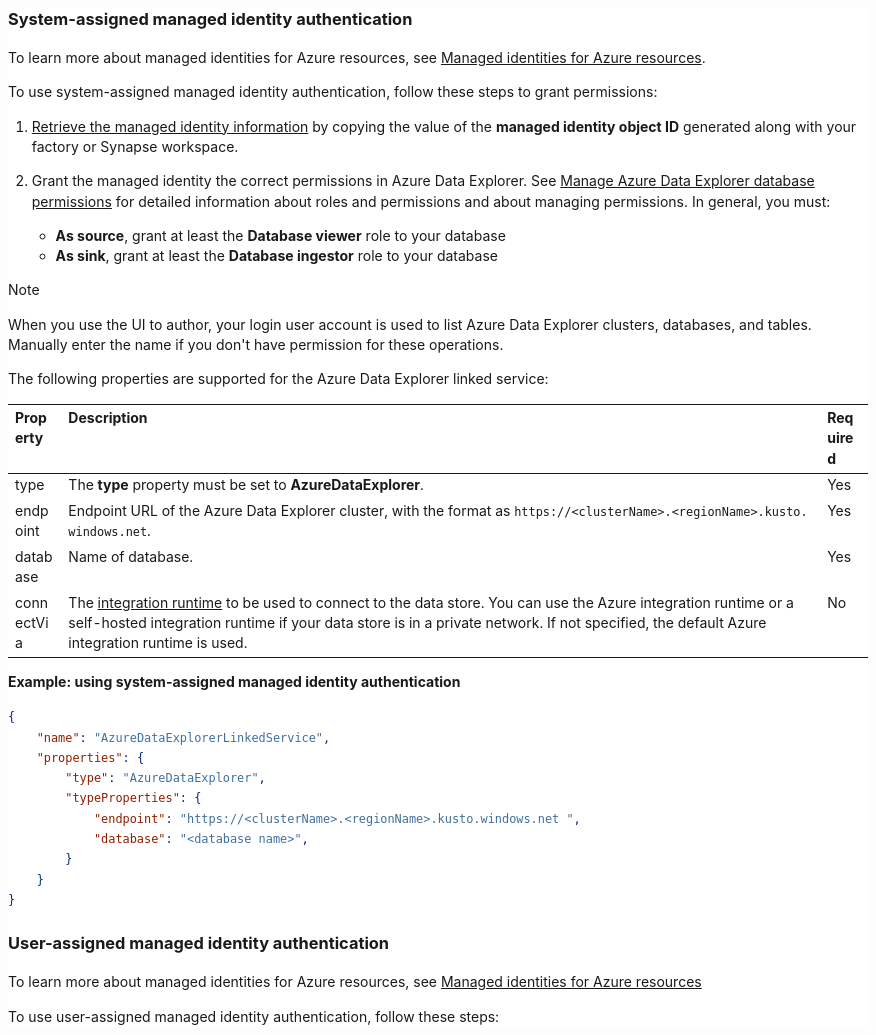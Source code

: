 ### <a name="managed-identity"></a> System-assigned managed identity authentication

To learn more about managed identities for Azure resources, see [Managed identities for Azure resources](../active-directory/managed-identities-azure-resources/overview.md).

To use system-assigned managed identity authentication, follow these steps to grant permissions:

1. [Retrieve the managed identity information](data-factory-service-identity.md#retrieve-managed-identity) by copying the value of the **managed identity object ID** generated along with your factory or Synapse workspace.

2. Grant the managed identity the correct permissions in Azure Data Explorer. See [Manage Azure Data Explorer database permissions](/azure/data-explorer/manage-database-permissions) for detailed information about roles and permissions and about managing permissions. In general, you must:

    - **As source**, grant at least the **Database viewer** role to your database
    - **As sink**, grant at least the **Database ingestor** role to your database

>[!NOTE]
>When you use the UI to author, your login user account is used to list Azure Data Explorer clusters, databases, and tables. Manually enter the name if you don't have permission for these operations.

The following properties are supported for the Azure Data Explorer linked service:

| Property | Description | Required |
|:--- |:--- |:--- |
| type | The **type** property must be set to **AzureDataExplorer**. | Yes |
| endpoint | Endpoint URL of the Azure Data Explorer cluster, with the format as `https://<clusterName>.<regionName>.kusto.windows.net`. | Yes |
| database | Name of database. | Yes |
| connectVia | The [integration runtime](concepts-integration-runtime.md) to be used to connect to the data store. You can use the Azure integration runtime or a self-hosted integration runtime if your data store is in a private network. If not specified, the default Azure integration runtime is used. |No |

**Example: using system-assigned managed identity authentication**

```json
{
    "name": "AzureDataExplorerLinkedService",
    "properties": {
        "type": "AzureDataExplorer",
        "typeProperties": {
            "endpoint": "https://<clusterName>.<regionName>.kusto.windows.net ",
            "database": "<database name>",
        }
    }
}
```

### User-assigned managed identity authentication
To learn more about managed identities for Azure resources, see [Managed identities for Azure resources](../active-directory/managed-identities-azure-resources/overview.md)

To use user-assigned managed identity authentication, follow these steps:
